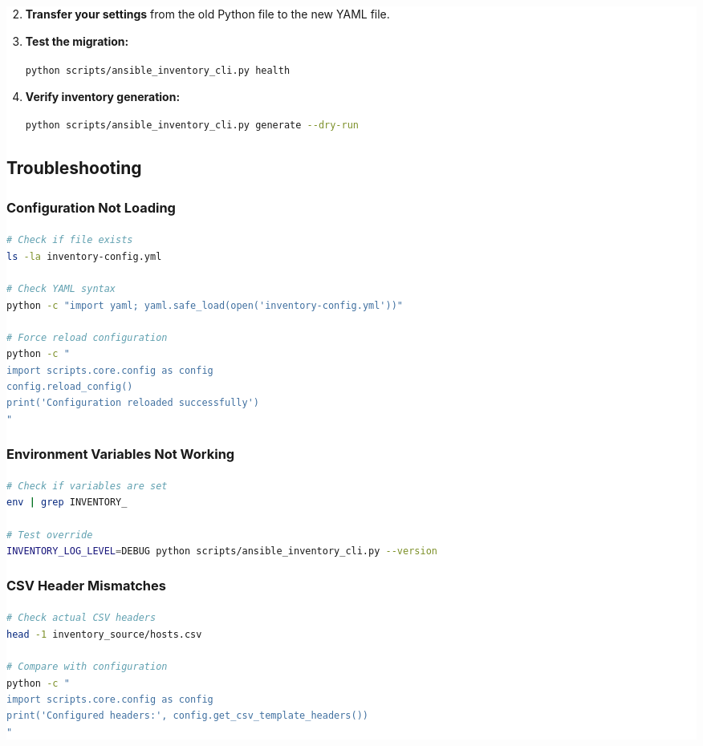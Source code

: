 2. **Transfer your settings** from the old Python file to the new YAML file.

3. **Test the migration:**
   ```bash
   python scripts/ansible_inventory_cli.py health
   ```

4. **Verify inventory generation:**
   ```bash
   python scripts/ansible_inventory_cli.py generate --dry-run
   ```

## Troubleshooting

### Configuration Not Loading

```bash
# Check if file exists
ls -la inventory-config.yml

# Check YAML syntax
python -c "import yaml; yaml.safe_load(open('inventory-config.yml'))"

# Force reload configuration
python -c "
import scripts.core.config as config
config.reload_config()
print('Configuration reloaded successfully')
"
```

### Environment Variables Not Working

```bash
# Check if variables are set
env | grep INVENTORY_

# Test override
INVENTORY_LOG_LEVEL=DEBUG python scripts/ansible_inventory_cli.py --version
```

### CSV Header Mismatches

```bash
# Check actual CSV headers
head -1 inventory_source/hosts.csv

# Compare with configuration
python -c "
import scripts.core.config as config
print('Configured headers:', config.get_csv_template_headers())
"
```
